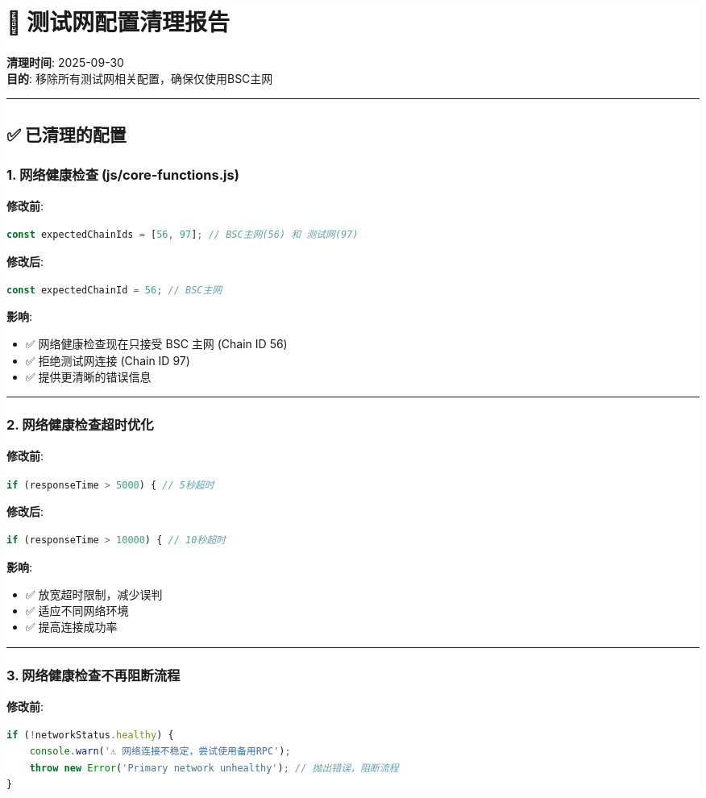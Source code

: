 # 🧹 测试网配置清理报告

**清理时间**: 2025-09-30  
**目的**: 移除所有测试网相关配置，确保仅使用BSC主网

---

## ✅ 已清理的配置

### 1. 网络健康检查 (js/core-functions.js)

**修改前**:
```javascript
const expectedChainIds = [56, 97]; // BSC主网(56) 和 测试网(97)
```

**修改后**:
```javascript
const expectedChainId = 56; // BSC主网
```

**影响**:
- ✅ 网络健康检查现在只接受 BSC 主网 (Chain ID 56)
- ✅ 拒绝测试网连接 (Chain ID 97)
- ✅ 提供更清晰的错误信息

---

### 2. 网络健康检查超时优化

**修改前**:
```javascript
if (responseTime > 5000) { // 5秒超时
```

**修改后**:
```javascript
if (responseTime > 10000) { // 10秒超时
```

**影响**:
- ✅ 放宽超时限制，减少误判
- ✅ 适应不同网络环境
- ✅ 提高连接成功率

---

### 3. 网络健康检查不再阻断流程

**修改前**:
```javascript
if (!networkStatus.healthy) {
    console.warn('⚠️ 网络连接不稳定，尝试使用备用RPC');
    throw new Error('Primary network unhealthy'); // 抛出错误，阻断流程
}
```
